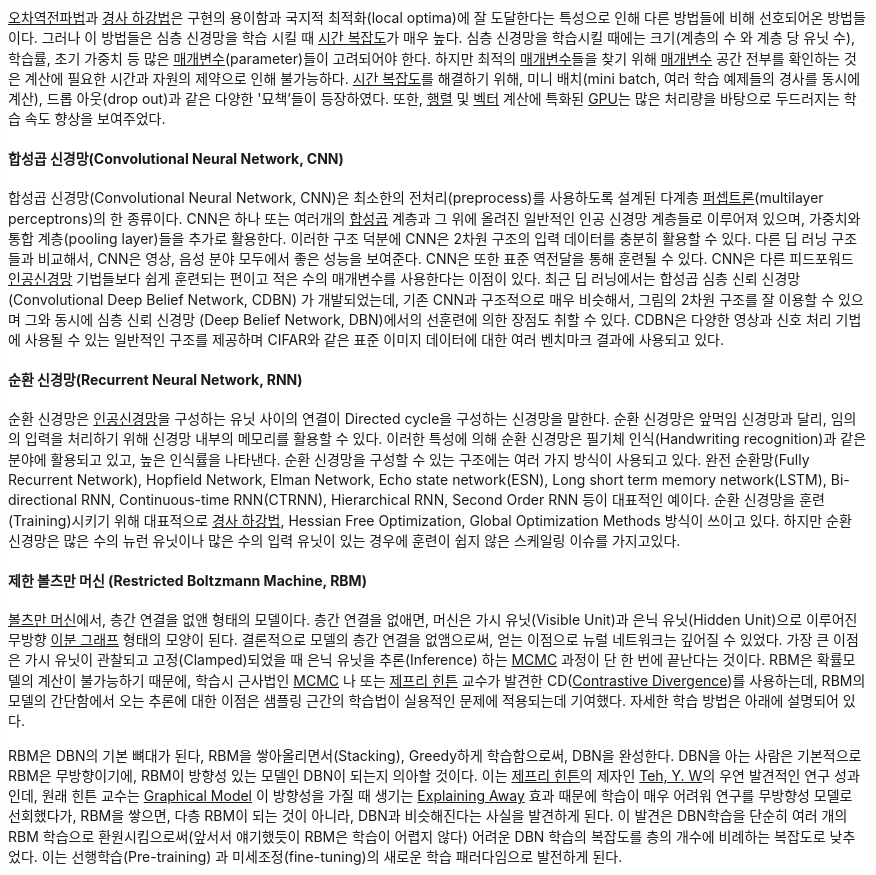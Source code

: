 [오차역전파법](https://ko.wikipedia.org/wiki/%EC%98%A4%EC%B0%A8%EC%97%AD%EC%A0%84%ED%8C%8C%EB%B2%95)과 [경사 하강법](https://ko.wikipedia.org/wiki/%EA%B2%BD%EC%82%AC_%ED%95%98%EA%B0%95%EB%B2%95)은 구현의 용이함과 국지적 최적화(local optima)에 잘 도달한다는 특성으로 인해 다른 방법들에 비해 선호되어온 방법들이다. 그러나 이 방법들은 심층 신경망을 학습 시킬 때 [시간 복잡도](https://ko.wikipedia.org/wiki/%EC%8B%9C%EA%B0%84_%EB%B3%B5%EC%9E%A1%EB%8F%84)가 매우 높다. 심층 신경망을 학습시킬 때에는 크기(계층의 수 와 계층 당 유닛 수), 학습률, 초기 가중치 등 많은 [매개변수](https://ko.wikipedia.org/wiki/%EB%A7%A4%EA%B0%9C%EB%B3%80%EC%88%98)(parameter)들이 고려되어야 한다. 하지만 최적의 [매개변수](https://ko.wikipedia.org/wiki/%EB%A7%A4%EA%B0%9C%EB%B3%80%EC%88%98)들을 찾기 위해 [매개변수](https://ko.wikipedia.org/wiki/%EB%A7%A4%EA%B0%9C%EB%B3%80%EC%88%98) 공간 전부를 확인하는 것은 계산에 필요한 시간과 자원의 제약으로 인해 불가능하다. [시간 복잡도](https://ko.wikipedia.org/wiki/%EC%8B%9C%EA%B0%84_%EB%B3%B5%EC%9E%A1%EB%8F%84)를 해결하기 위해, 미니 배치(mini batch, 여러 학습 예제들의 경사를 동시에 계산), 드롭 아웃(drop out)과 같은 다양한 '묘책’들이 등장하였다. 또한, [행렬](https://ko.wikipedia.org/wiki/%ED%96%89%EB%A0%AC) 및 [벡터](https://ko.wikipedia.org/wiki/%EB%B2%A1%ED%84%B0) 계산에 특화된 [GPU](https://ko.wikipedia.org/wiki/GPU)는 많은 처리량을 바탕으로 두드러지는 학습 속도 향상을 보여주었다.

#### 합성곱 신경망(Convolutional Neural Network, CNN)

합성곱 신경망(Convolutional Neural Network, CNN)은 최소한의 전처리(preprocess)를 사용하도록 설계된 다계층 [퍼셉트론](https://ko.wikipedia.org/wiki/%ED%8D%BC%EC%85%89%ED%8A%B8%EB%A1%A0)(multilayer perceptrons)의 한 종류이다. CNN은 하나 또는 여러개의 [합성곱](https://ko.wikipedia.org/wiki/%ED%95%A9%EC%84%B1%EA%B3%B1) 계층과 그 위에 올려진 일반적인 인공 신경망 계층들로 이루어져 있으며, 가중치와 통합 계층(pooling layer)들을 추가로 활용한다. 이러한 구조 덕분에 CNN은 2차원 구조의 입력 데이터를 충분히 활용할 수 있다. 다른 딥 러닝 구조들과 비교해서, CNN은 영상, 음성 분야 모두에서 좋은 성능을 보여준다. CNN은 또한 표준 역전달을 통해 훈련될 수 있다. CNN은 다른 피드포워드 [인공신경망](https://ko.wikipedia.org/wiki/%EC%9D%B8%EA%B3%B5%EC%8B%A0%EA%B2%BD%EB%A7%9D) 기법들보다 쉽게 훈련되는 편이고 적은 수의 매개변수를 사용한다는 이점이 있다. 최근 딥 러닝에서는 합성곱 심층 신뢰 신경망 (Convolutional Deep Belief Network, CDBN) 가 개발되었는데, 기존 CNN과 구조적으로 매우 비슷해서, 그림의 2차원 구조를 잘 이용할 수 있으며 그와 동시에 심층 신뢰 신경망 (Deep Belief Network, DBN)에서의 선훈련에 의한 장점도 취할 수 있다. CDBN은 다양한 영상과 신호 처리 기법에 사용될 수 있는 일반적인 구조를 제공하며 CIFAR와 같은 표준 이미지 데이터에 대한 여러 벤치마크 결과에 사용되고 있다.

#### 순환 신경망(Recurrent Neural Network, RNN)

순환 신경망은 [인공신경망](https://ko.wikipedia.org/wiki/%EC%9D%B8%EA%B3%B5%EC%8B%A0%EA%B2%BD%EB%A7%9D)을 구성하는 유닛 사이의 연결이 Directed cycle을 구성하는 신경망을 말한다. 순환 신경망은 앞먹임 신경망과 달리, 임의의 입력을 처리하기 위해 신경망 내부의 메모리를 활용할 수 있다. 이러한 특성에 의해 순환 신경망은 필기체 인식(Handwriting recognition)과 같은 분야에 활용되고 있고, 높은 인식률을 나타낸다. 순환 신경망을 구성할 수 있는 구조에는 여러 가지 방식이 사용되고 있다. 완전 순환망(Fully Recurrent Network), Hopfield Network, Elman Network, Echo state network(ESN), Long short term memory network(LSTM), Bi-directional RNN, Continuous-time RNN(CTRNN), Hierarchical RNN, Second Order RNN 등이 대표적인 예이다. 순환 신경망을 훈련(Training)시키기 위해 대표적으로 [경사 하강법](https://ko.wikipedia.org/wiki/%EA%B2%BD%EC%82%AC_%ED%95%98%EA%B0%95%EB%B2%95), Hessian Free Optimization, Global Optimization Methods 방식이 쓰이고 있다. 하지만 순환 신경망은 많은 수의 뉴런 유닛이나 많은 수의 입력 유닛이 있는 경우에 훈련이 쉽지 않은 스케일링 이슈를 가지고있다.

#### 제한 볼츠만 머신 (Restricted Boltzmann Machine, RBM)

[볼츠만 머신](https://ko.wikipedia.org/wiki/%EB%B3%BC%EC%B8%A0%EB%A7%8C_%EB%A8%B8%EC%8B%A0)에서, 층간 연결을 없앤 형태의 모델이다. 층간 연결을 없애면, 머신은 가시 유닛(Visible Unit)과 은닉 유닛(Hidden Unit)으로 이루어진 무방향 [이분 그래프](https://ko.wikipedia.org/wiki/%EC%9D%B4%EB%B6%84_%EA%B7%B8%EB%9E%98%ED%94%84) 형태의 모양이 된다. 결론적으로 모델의 층간 연결을 없앰으로써, 얻는 이점으로 뉴럴 네트워크는 깊어질 수 있었다. 가장 큰 이점은 가시 유닛이 관찰되고 고정(Clamped)되었을 때 은닉 유닛을 추론(Inference) 하는 [MCMC](https://ko.wikipedia.org/w/index.php?title=MCMC&action=edit&redlink=1) 과정이 단 한 번에 끝난다는 것이다. RBM은 확률모델의 계산이 불가능하기 때문에, 학습시 근사법인 [MCMC](https://ko.wikipedia.org/w/index.php?title=MCMC&action=edit&redlink=1) 나 또는 [제프리 힌튼](https://ko.wikipedia.org/wiki/%EC%A0%9C%ED%94%84%EB%A6%AC_%ED%9E%8C%ED%8A%BC) 교수가 발견한 CD([Contrastive Divergence](https://ko.wikipedia.org/w/index.php?title=Contrastive_Divergence&action=edit&redlink=1))를 사용하는데, RBM의 모델의 간단함에서 오는 추론에 대한 이점은 샘플링 근간의 학습법이 실용적인 문제에 적용되는데 기여했다. 자세한 학습 방법은 아래에 설명되어 있다.

RBM은 DBN의 기본 뼈대가 된다, RBM을 쌓아올리면서(Stacking), Greedy하게 학습함으로써, DBN을 완성한다. DBN을 아는 사람은 기본적으로 RBM은 무방향이기에, RBM이 방향성 있는 모델인 DBN이 되는지 의아할 것이다. 이는 [제프리 힌튼](https://ko.wikipedia.org/wiki/%EC%A0%9C%ED%94%84%EB%A6%AC_%ED%9E%8C%ED%8A%BC)의 제자인 [Teh, Y. W](https://ko.wikipedia.org/w/index.php?title=Teh,_Y._W&action=edit&redlink=1)의 우연 발견적인 연구 성과인데, 원래 힌튼 교수는 [Graphical Model](https://ko.wikipedia.org/w/index.php?title=Graphical_Model&action=edit&redlink=1) 이 방향성을 가질 때 생기는 [Explaining Away](https://ko.wikipedia.org/w/index.php?title=Explaining_Away&action=edit&redlink=1) 효과 때문에 학습이 매우 어려워 연구를 무방향성 모델로 선회했다가, RBM을 쌓으면, 다층 RBM이 되는 것이 아니라, DBN과 비슷해진다는 사실을 발견하게 된다. 이 발견은 DBN학습을 단순히 여러 개의 RBM 학습으로 환원시킴으로써(앞서서 얘기했듯이 RBM은 학습이 어렵지 않다) 어려운 DBN 학습의 복잡도를 층의 개수에 비례하는 복잡도로 낮추었다. 이는 선행학습(Pre-training) 과 미세조정(fine-tuning)의 새로운 학습 패러다임으로 발전하게 된다.
